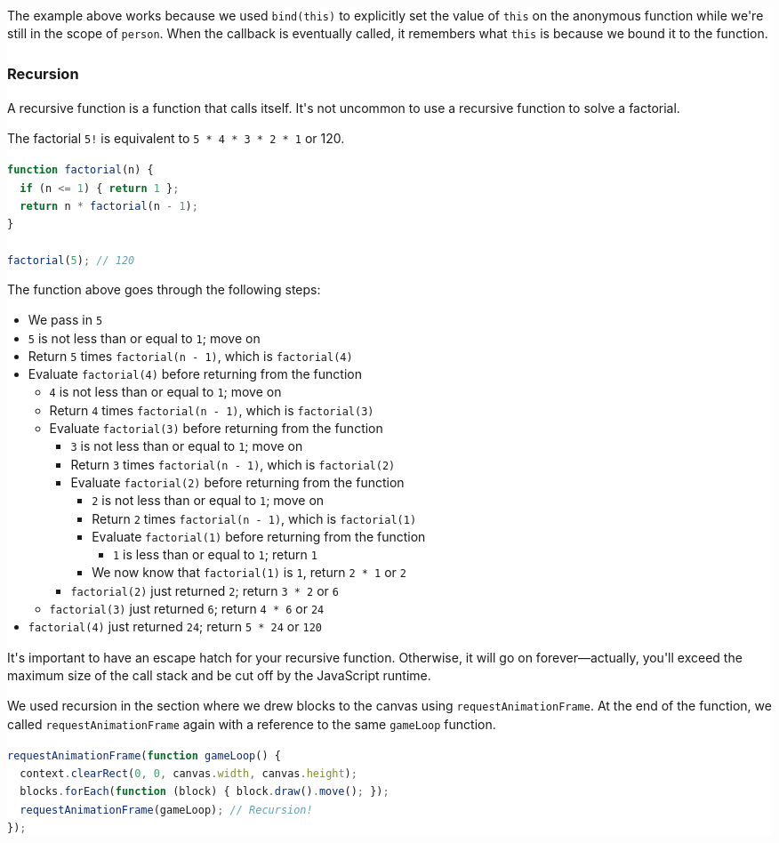 The example above works because we used `bind(this)` to explicitly set the value of `this` on the anonymous function while we're still in the scope of `person`. When the callback is eventually called, it remembers what `this` is because we bound it to the function.

### Recursion

A recursive function is a function that calls itself. It's not uncommon to use a recursive function to solve a factorial.

The factorial `5!` is equivalent to `5 * 4 * 3 * 2 * 1` or 120.

```js
function factorial(n) {
  if (n <= 1) { return 1 };
  return n * factorial(n - 1);
}

factorial(5); // 120
```

The function above goes through the following steps:

* We pass in `5`
* `5` is not less than or equal to `1`; move on
* Return `5` times `factorial(n - 1)`, which is `factorial(4)`
* Evaluate `factorial(4)` before returning from the function
  * `4` is not less than or equal to `1`; move on
  * Return `4` times `factorial(n - 1)`, which is `factorial(3)`
  * Evaluate `factorial(3)` before returning from the function
    * `3` is not less than or equal to `1`; move on
    * Return `3` times `factorial(n - 1)`, which is `factorial(2)`
    * Evaluate `factorial(2)` before returning from the function
      * `2` is not less than or equal to `1`; move on
      * Return `2` times `factorial(n - 1)`, which is `factorial(1)`
      * Evaluate `factorial(1)` before returning from the function
        * `1` is less than or equal to `1`; return `1`
      * We now know that `factorial(1)` is `1`, return `2 * 1` or `2`
    * `factorial(2)` just returned `2`; return `3 * 2` or `6`
  * `factorial(3)` just returned `6`; return `4 * 6` or `24`
* `factorial(4)` just returned `24`; return `5 * 24` or `120`

It's important to have an escape hatch for your recursive function. Otherwise, it will go on forever—actually, you'll exceed the maximum size of the call stack and be cut off by the JavaScript runtime.

We used recursion in the section where we drew blocks to the canvas using `requestAnimationFrame`. At the end of the function, we called `requestAnimationFrame` again with a reference to the same `gameLoop` function.

```js
requestAnimationFrame(function gameLoop() {
  context.clearRect(0, 0, canvas.width, canvas.height);
  blocks.forEach(function (block) { block.draw().move(); });
  requestAnimationFrame(gameLoop); // Recursion!
});
```
